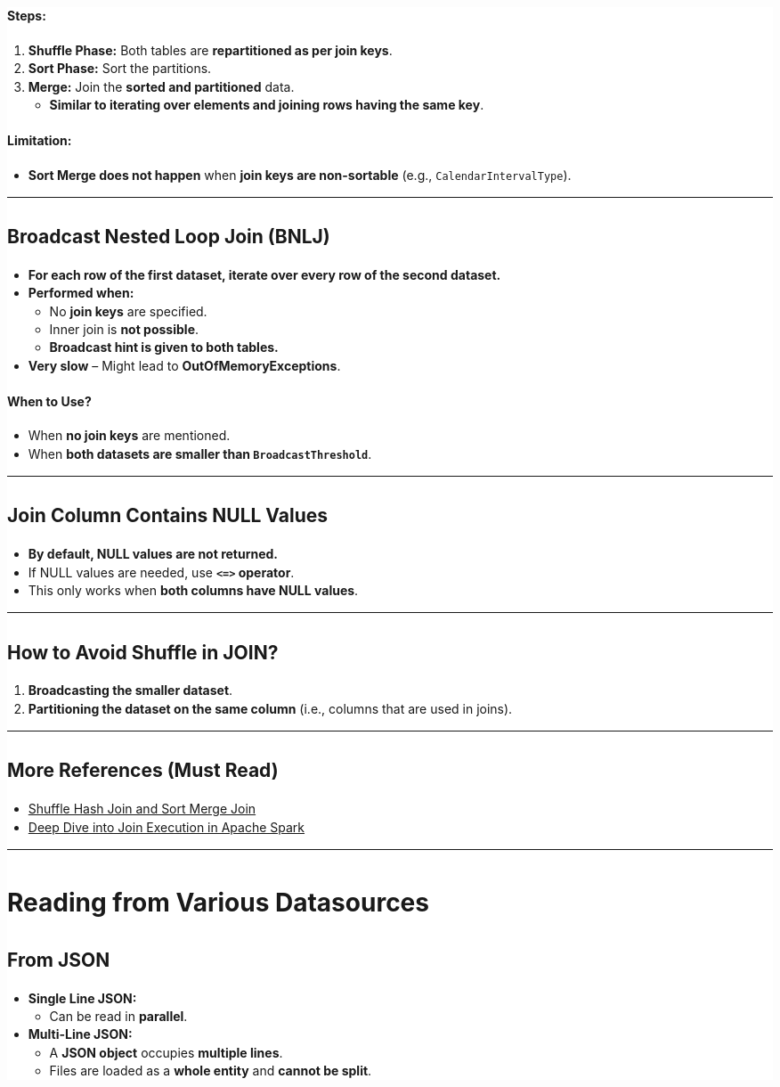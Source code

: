 #### **Steps:**  
1. **Shuffle Phase:** Both tables are **repartitioned as per join keys**.  
2. **Sort Phase:** Sort the partitions.  
3. **Merge:** Join the **sorted and partitioned** data.  
   - **Similar to iterating over elements and joining rows having the same key**.  

#### **Limitation:**  
- **Sort Merge does not happen** when **join keys are non-sortable** (e.g., `CalendarIntervalType`).  

---

## **Broadcast Nested Loop Join (BNLJ)**
- **For each row of the first dataset, iterate over every row of the second dataset.**  
- **Performed when:**  
  - No **join keys** are specified.  
  - Inner join is **not possible**.  
  - **Broadcast hint is given to both tables.**  
- **Very slow** – Might lead to **OutOfMemoryExceptions**.  

#### **When to Use?**
- When **no join keys** are mentioned.  
- When **both datasets are smaller than `BroadcastThreshold`**.  

---

## **Join Column Contains NULL Values**
- **By default, NULL values are not returned.**  
- If NULL values are needed, use **`<=>` operator**.  
- This only works when **both columns have NULL values**.  

---

## **How to Avoid Shuffle in JOIN?**
1. **Broadcasting the smaller dataset**.  
2. **Partitioning the dataset on the same column** (i.e., columns that are used in joins).  

---

## **More References (Must Read)**
- [Shuffle Hash Join and Sort Merge Join](https://stackoverflow.com/questions/54810570/how-do-shuffle-hash-join-and-sort-merge-join-work-exactly)  
- [Deep Dive into Join Execution in Apache Spark](https://dzone.com/articles/deep-dive-into-join-execution-in-apache-spark)  
---	
# **Reading from Various Datasources**

## **From JSON**
- **Single Line JSON:**  
  - Can be read in **parallel**.  
- **Multi-Line JSON:**  
  - A **JSON object** occupies **multiple lines**.  
  - Files are loaded as a **whole entity** and **cannot be split**.  
